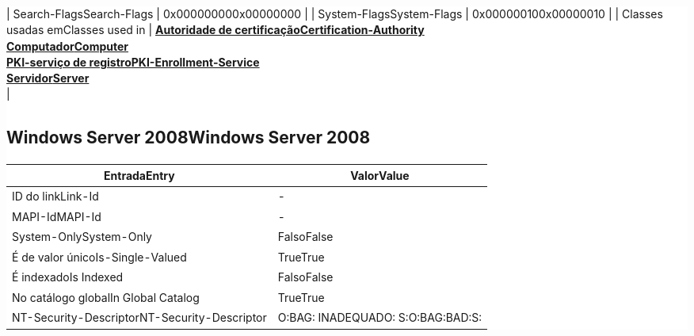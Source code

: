 | <span data-ttu-id="b0e12-234">Search-Flags</span><span class="sxs-lookup"><span data-stu-id="b0e12-234">Search-Flags</span></span>           | <span data-ttu-id="b0e12-235">0x00000000</span><span class="sxs-lookup"><span data-stu-id="b0e12-235">0x00000000</span></span>                                                                                                                                                                                                                 |
| <span data-ttu-id="b0e12-236">System-Flags</span><span class="sxs-lookup"><span data-stu-id="b0e12-236">System-Flags</span></span>           | <span data-ttu-id="b0e12-237">0x00000010</span><span class="sxs-lookup"><span data-stu-id="b0e12-237">0x00000010</span></span>                                                                                                                                                                                                                 |
| <span data-ttu-id="b0e12-238">Classes usadas em</span><span class="sxs-lookup"><span data-stu-id="b0e12-238">Classes used in</span></span>        | [<span data-ttu-id="b0e12-239">**Autoridade de certificação**</span><span class="sxs-lookup"><span data-stu-id="b0e12-239">**Certification-Authority**</span></span>](c-certificationauthority.md)<br/> [<span data-ttu-id="b0e12-240">**Computador**</span><span class="sxs-lookup"><span data-stu-id="b0e12-240">**Computer**</span></span>](c-computer.md)<br/> [<span data-ttu-id="b0e12-241">**PKI-serviço de registro**</span><span class="sxs-lookup"><span data-stu-id="b0e12-241">**PKI-Enrollment-Service**</span></span>](c-pkienrollmentservice.md)<br/> [<span data-ttu-id="b0e12-242">**Servidor**</span><span class="sxs-lookup"><span data-stu-id="b0e12-242">**Server**</span></span>](c-server.md)<br/> |



## <a name="windows-server-2008"></a><span data-ttu-id="b0e12-243">Windows Server 2008</span><span class="sxs-lookup"><span data-stu-id="b0e12-243">Windows Server 2008</span></span>



| <span data-ttu-id="b0e12-244">Entrada</span><span class="sxs-lookup"><span data-stu-id="b0e12-244">Entry</span></span> | <span data-ttu-id="b0e12-245">Valor</span><span class="sxs-lookup"><span data-stu-id="b0e12-245">Value</span></span> |
|------------------------|----------------------------------------------------------------------------------------------------------------------------------------------------------------------------------------------------------------------------|
| <span data-ttu-id="b0e12-246">ID do link</span><span class="sxs-lookup"><span data-stu-id="b0e12-246">Link-Id</span></span>                | \-                                                                                                                                                                                                                         |
| <span data-ttu-id="b0e12-247">MAPI-Id</span><span class="sxs-lookup"><span data-stu-id="b0e12-247">MAPI-Id</span></span>                | \-                                                                                                                                                                                                                         |
| <span data-ttu-id="b0e12-248">System-Only</span><span class="sxs-lookup"><span data-stu-id="b0e12-248">System-Only</span></span>            | <span data-ttu-id="b0e12-249">Falso</span><span class="sxs-lookup"><span data-stu-id="b0e12-249">False</span></span>                                                                                                                                                                                                                      |
| <span data-ttu-id="b0e12-250">É de valor único</span><span class="sxs-lookup"><span data-stu-id="b0e12-250">Is-Single-Valued</span></span>       | <span data-ttu-id="b0e12-251">True</span><span class="sxs-lookup"><span data-stu-id="b0e12-251">True</span></span>                                                                                                                                                                                                                       |
| <span data-ttu-id="b0e12-252">É indexado</span><span class="sxs-lookup"><span data-stu-id="b0e12-252">Is Indexed</span></span>             | <span data-ttu-id="b0e12-253">Falso</span><span class="sxs-lookup"><span data-stu-id="b0e12-253">False</span></span>                                                                                                                                                                                                                      |
| <span data-ttu-id="b0e12-254">No catálogo global</span><span class="sxs-lookup"><span data-stu-id="b0e12-254">In Global Catalog</span></span>      | <span data-ttu-id="b0e12-255">True</span><span class="sxs-lookup"><span data-stu-id="b0e12-255">True</span></span>                                                                                                                                                                                                                       |
| <span data-ttu-id="b0e12-256">NT-Security-Descriptor</span><span class="sxs-lookup"><span data-stu-id="b0e12-256">NT-Security-Descriptor</span></span> | <span data-ttu-id="b0e12-257">O:BAG: INADEQUADO: S:</span><span class="sxs-lookup"><span data-stu-id="b0e12-257">O:BAG:BAD:S:</span></span>                                                                                                                                                                                                               |